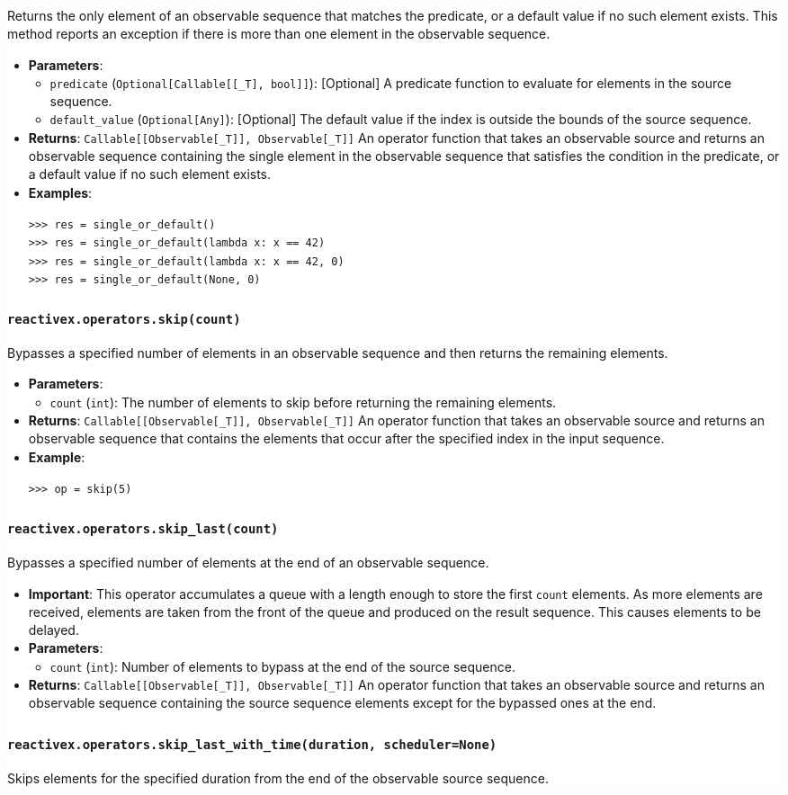 Returns the only element of an observable sequence that matches the predicate, or a default value if no such element exists. This method reports an exception if there is more than one element in the observable sequence.

*   **Parameters**:
    *   `predicate` (`Optional[Callable[[_T], bool]]`): \[Optional] A predicate function to evaluate for elements in the source sequence.
    *   `default_value` (`Optional[Any]`): \[Optional] The default value if the index is outside the bounds of the source sequence.
*   **Returns**: `Callable[[Observable[_T]], Observable[_T]]`
    An operator function that takes an observable source and returns an observable sequence containing the single element in the observable sequence that satisfies the condition in the predicate, or a default value if no such element exists.
*   **Examples**:
    ```
    >>> res = single_or_default()
    >>> res = single_or_default(lambda x: x == 42)
    >>> res = single_or_default(lambda x: x == 42, 0)
    >>> res = single_or_default(None, 0)
    ```

### `reactivex.operators.skip(count)`

Bypasses a specified number of elements in an observable sequence and then returns the remaining elements.

*   **Parameters**:
    *   `count` (`int`): The number of elements to skip before returning the remaining elements.
*   **Returns**: `Callable[[Observable[_T]], Observable[_T]]`
    An operator function that takes an observable source and returns an observable sequence that contains the elements that occur after the specified index in the input sequence.
*   **Example**:
    ```
    >>> op = skip(5)
    ```

### `reactivex.operators.skip_last(count)`

Bypasses a specified number of elements at the end of an observable sequence.

*   **Important**: This operator accumulates a queue with a length enough to store the first `count` elements. As more elements are received, elements are taken from the front of the queue and produced on the result sequence. This causes elements to be delayed.
*   **Parameters**:
    *   `count` (`int`): Number of elements to bypass at the end of the source sequence.
*   **Returns**: `Callable[[Observable[_T]], Observable[_T]]`
    An operator function that takes an observable source and returns an observable sequence containing the source sequence elements except for the bypassed ones at the end.

### `reactivex.operators.skip_last_with_time(duration, scheduler=None)`

Skips elements for the specified duration from the end of the observable source sequence.
